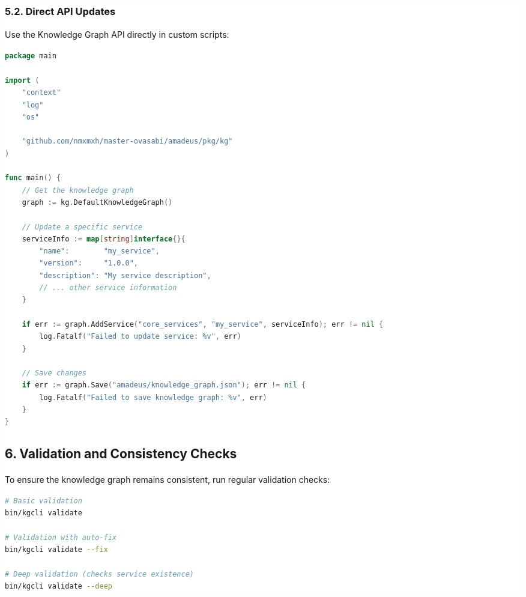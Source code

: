 ### 5.2. Direct API Updates

Use the Knowledge Graph API directly in custom scripts:

```go
package main

import (
    "context"
    "log"
    "os"

    "github.com/nmxmxh/master-ovasabi/amadeus/pkg/kg"
)

func main() {
    // Get the knowledge graph
    graph := kg.DefaultKnowledgeGraph()

    // Update a specific service
    serviceInfo := map[string]interface{}{
        "name":        "my_service",
        "version":     "1.0.0",
        "description": "My service description",
        // ... other service information
    }

    if err := graph.AddService("core_services", "my_service", serviceInfo); err != nil {
        log.Fatalf("Failed to update service: %v", err)
    }

    // Save changes
    if err := graph.Save("amadeus/knowledge_graph.json"); err != nil {
        log.Fatalf("Failed to save knowledge graph: %v", err)
    }
}
```

## 6. Validation and Consistency Checks

To ensure the knowledge graph remains consistent, run regular validation checks:

```bash
# Basic validation
bin/kgcli validate

# Validation with auto-fix
bin/kgcli validate --fix

# Deep validation (checks service existence)
bin/kgcli validate --deep
```
